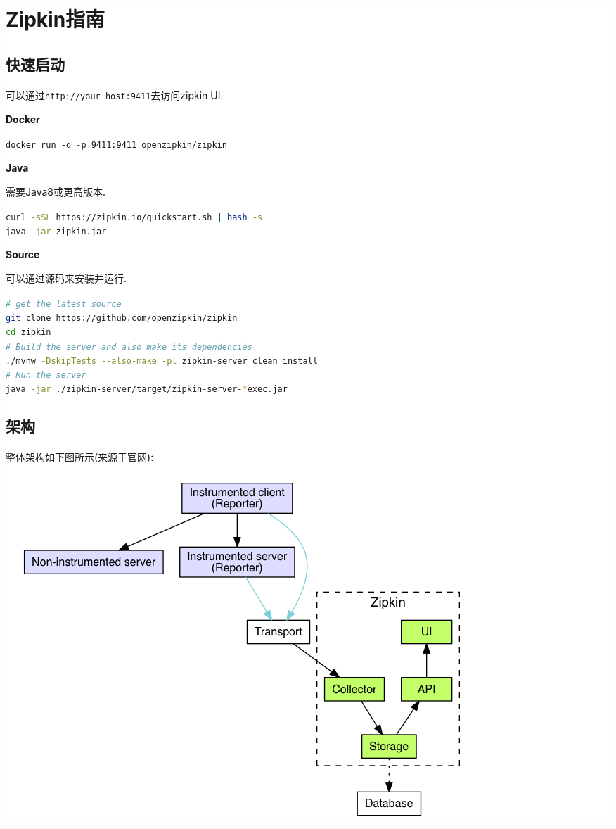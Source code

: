 # Zipkin指南


## 快速启动
可以通过`http://your_host:9411`去访问zipkin UI.

**Docker**

`docker run -d -p 9411:9411 openzipkin/zipkin`

**Java**

需要Java8或更高版本.
``` bash
curl -sSL https://zipkin.io/quickstart.sh | bash -s
java -jar zipkin.jar
```

**Source**

可以通过源码来安装并运行.
``` bash
# get the latest source
git clone https://github.com/openzipkin/zipkin
cd zipkin
# Build the server and also make its dependencies
./mvnw -DskipTests --also-make -pl zipkin-server clean install
# Run the server
java -jar ./zipkin-server/target/zipkin-server-*exec.jar
```

## 架构
整体架构如下图所示(来源于[官网](https://zipkin.io/pages/architecture.html)):
![架构](/images/zk-architecture-1.png "架构图")
